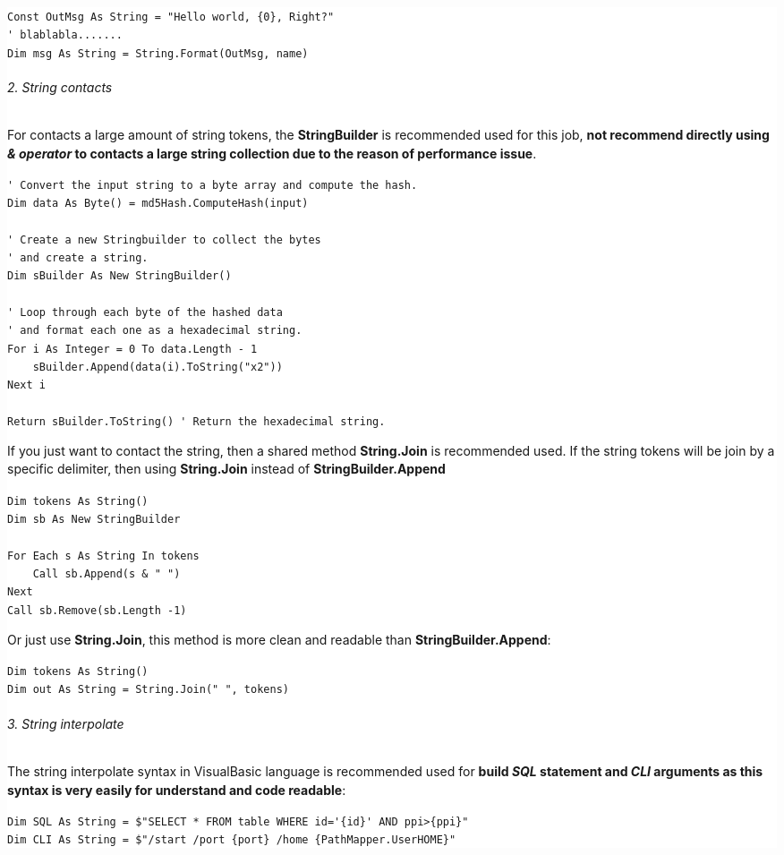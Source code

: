 ```vb.net
Const OutMsg As String = "Hello world, {0}, Right?"
' blablabla.......
Dim msg As String = String.Format(OutMsg, name)
```

###### 2. String contacts

For contacts a large amount of string tokens, the **StringBuilder** is recommended used for this job, **not recommend directly using _& operator_ to contacts a large string collection due to the reason of performance issue**.

```vb.net
' Convert the input string to a byte array and compute the hash.
Dim data As Byte() = md5Hash.ComputeHash(input)

' Create a new Stringbuilder to collect the bytes
' and create a string.
Dim sBuilder As New StringBuilder()

' Loop through each byte of the hashed data
' and format each one as a hexadecimal string.
For i As Integer = 0 To data.Length - 1
	sBuilder.Append(data(i).ToString("x2"))
Next i

Return sBuilder.ToString() ' Return the hexadecimal string.
```

If you just want to contact the string, then a shared method **String.Join** is recommended used.
If the string tokens will be join by a specific delimiter, then using **String.Join** instead of **StringBuilder.Append**

```vb.net
Dim tokens As String()
Dim sb As New StringBuilder

For Each s As String In tokens
	Call sb.Append(s & " ")
Next
Call sb.Remove(sb.Length -1)
```

Or just use **String.Join**, this method is more clean and readable than **StringBuilder.Append**:

```vb.net
Dim tokens As String()
Dim out As String = String.Join(" ", tokens)
```

###### 3. String interpolate
The string interpolate syntax in VisualBasic language is recommended used for **build _SQL_ statement and _CLI_ arguments as this syntax is very easily for understand and code readable**:

```vb.net
Dim SQL As String = $"SELECT * FROM table WHERE id='{id}' AND ppi>{ppi}"
Dim CLI As String = $"/start /port {port} /home {PathMapper.UserHOME}"
```
